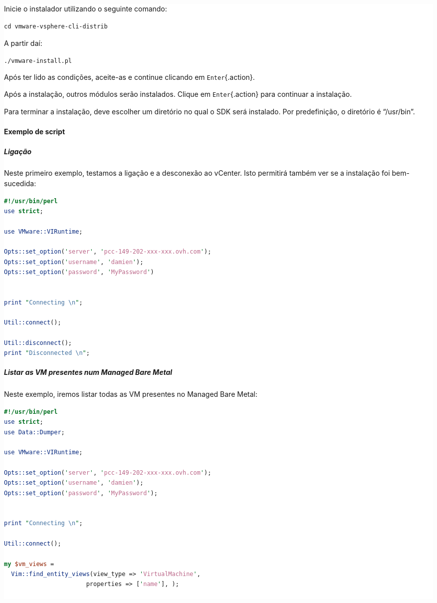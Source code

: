 Inicie o instalador utilizando o seguinte comando: 

```
cd vmware-vsphere-cli-distrib
```

A partir daí: 

```
./vmware-install.pl
```

Após ter lido as condições, aceite-as e continue clicando em `Enter`{.action}.

Após a instalação, outros módulos serão instalados. Clique em `Enter`{.action} para continuar a instalação.

Para terminar a instalação, deve escolher um diretório no qual o SDK será instalado. Por predefinição, o diretório é “/usr/bin”.

#### Exemplo de script

##### Ligação

Neste primeiro exemplo, testamos a ligação e a desconexão ao vCenter. Isto permitirá também ver se a instalação foi bem-sucedida: 

```perl
#!/usr/bin/perl
use strict;
 
use VMware::VIRuntime;
 
Opts::set_option('server', 'pcc-149-202-xxx-xxx.ovh.com');
Opts::set_option('username', 'damien');
Opts::set_option('password', 'MyPassword')
 
 
print "Connecting \n";
 
Util::connect();
  
Util::disconnect();
print "Disconnected \n";
```

##### Listar as VM presentes num Managed Bare Metal

Neste exemplo, iremos listar todas as VM presentes no Managed Bare Metal:

```perl
#!/usr/bin/perl
use strict;
use Data::Dumper;
 
use VMware::VIRuntime;
 
Opts::set_option('server', 'pcc-149-202-xxx-xxx.ovh.com');
Opts::set_option('username', 'damien');
Opts::set_option('password', 'MyPassword');
 
 
print "Connecting \n";
 
Util::connect();
 
my $vm_views =
  Vim::find_entity_views(view_type => 'VirtualMachine',
                       properties => ['name'], );
 
```